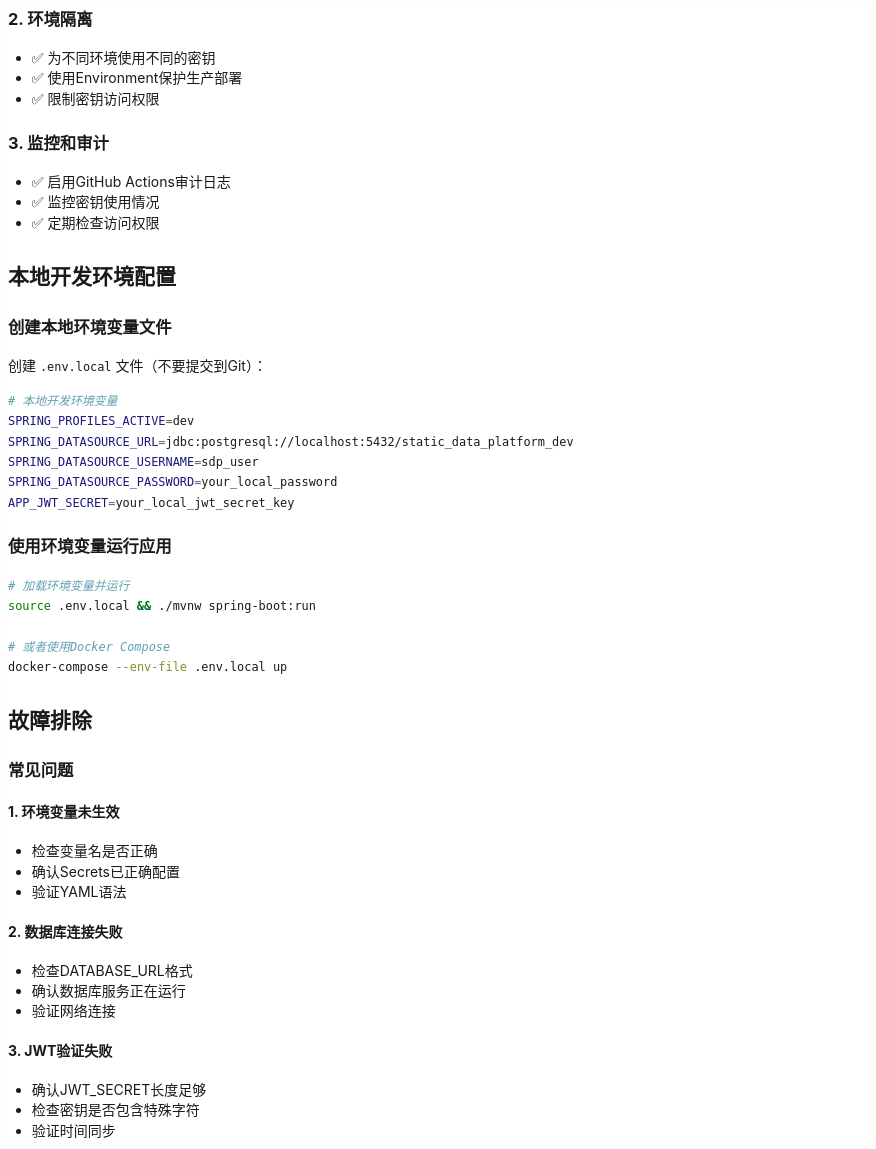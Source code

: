 ### 2. 环境隔离
- ✅ 为不同环境使用不同的密钥
- ✅ 使用Environment保护生产部署
- ✅ 限制密钥访问权限

### 3. 监控和审计
- ✅ 启用GitHub Actions审计日志
- ✅ 监控密钥使用情况
- ✅ 定期检查访问权限

## 本地开发环境配置

### 创建本地环境变量文件
创建 `.env.local` 文件（不要提交到Git）：
```bash
# 本地开发环境变量
SPRING_PROFILES_ACTIVE=dev
SPRING_DATASOURCE_URL=jdbc:postgresql://localhost:5432/static_data_platform_dev
SPRING_DATASOURCE_USERNAME=sdp_user
SPRING_DATASOURCE_PASSWORD=your_local_password
APP_JWT_SECRET=your_local_jwt_secret_key
```

### 使用环境变量运行应用
```bash
# 加载环境变量并运行
source .env.local && ./mvnw spring-boot:run

# 或者使用Docker Compose
docker-compose --env-file .env.local up
```

## 故障排除

### 常见问题

#### 1. 环境变量未生效
- 检查变量名是否正确
- 确认Secrets已正确配置
- 验证YAML语法

#### 2. 数据库连接失败
- 检查DATABASE_URL格式
- 确认数据库服务正在运行
- 验证网络连接

#### 3. JWT验证失败
- 确认JWT_SECRET长度足够
- 检查密钥是否包含特殊字符
- 验证时间同步
